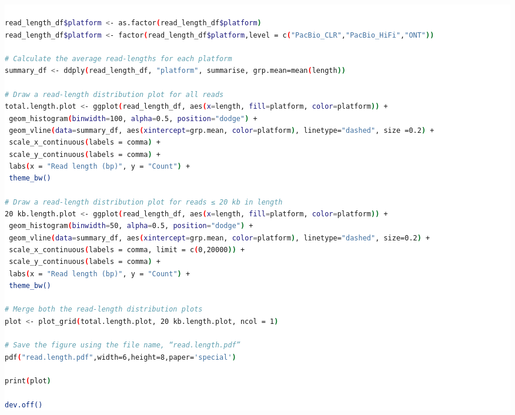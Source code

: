 ```bash

read_length_df$platform <- as.factor(read_length_df$platform)
read_length_df$platform <- factor(read_length_df$platform,level = c("PacBio_CLR","PacBio_HiFi","ONT"))

# Calculate the average read-lengths for each platform
summary_df <- ddply(read_length_df, "platform", summarise, grp.mean=mean(length))

# Draw a read-length distribution plot for all reads
total.length.plot <- ggplot(read_length_df, aes(x=length, fill=platform, color=platform)) +
 geom_histogram(binwidth=100, alpha=0.5, position="dodge") +
 geom_vline(data=summary_df, aes(xintercept=grp.mean, color=platform), linetype="dashed", size =0.2) +
 scale_x_continuous(labels = comma) +
 scale_y_continuous(labels = comma) +
 labs(x = "Read length (bp)", y = "Count") +
 theme_bw()

# Draw a read-length distribution plot for reads ≤ 20 kb in length
20 kb.length.plot <- ggplot(read_length_df, aes(x=length, fill=platform, color=platform)) +
 geom_histogram(binwidth=50, alpha=0.5, position="dodge") +
 geom_vline(data=summary_df, aes(xintercept=grp.mean, color=platform), linetype="dashed", size=0.2) +
 scale_x_continuous(labels = comma, limit = c(0,20000)) +
 scale_y_continuous(labels = comma) +
 labs(x = "Read length (bp)", y = "Count") +
 theme_bw()

# Merge both the read-length distribution plots
plot <- plot_grid(total.length.plot, 20 kb.length.plot, ncol = 1)

# Save the figure using the file name, “read.length.pdf”
pdf("read.length.pdf",width=6,height=8,paper='special')

print(plot)

dev.off()

```
